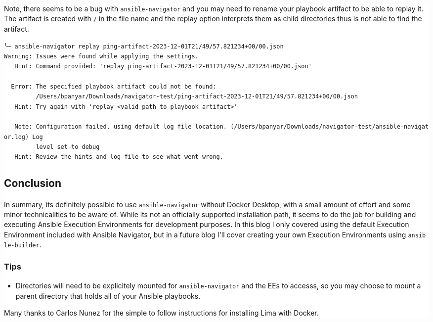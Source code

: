 Note, there seems to be a bug with `ansible-navigator` and you may need to rename your playbook artifact to be able to replay it. The artifact is created with `/` in the file name and the replay option interprets them as child directories thus is not able to find the artifact. 

```
╰─ ansible-navigator replay ping-artifact-2023-12-01T21/49/57.821234+00/00.json  
Warning: Issues were found while applying the settings.
   Hint: Command provided: 'replay ping-artifact-2023-12-01T21/49/57.821234+00/00.json'

  Error: The specified playbook artifact could not be found:
         /Users/bpanyar/Downloads/navigator-test/ping-artifact-2023-12-01T21/49/57.821234+00/00.json
   Hint: Try again with 'replay <valid path to playbook artifact>'

   Note: Configuration failed, using default log file location. (/Users/bpanyar/Downloads/navigator-test/ansible-navigator.log) Log
         level set to debug
   Hint: Review the hints and log file to see what went wrong.
```

## Conclusion
In summary, its definitely possible to use `ansible-navigator` without Docker Desktop, with a small amount of effort and some minor technicalities to be aware of. While its not an officially supported installation path, it seems to do the job for building and executing Ansible Execution Environments for development purposes. In this blog I only covered using the default Execution Environment included with Ansible Navigator, but in a future blog I'll cover creating your own Execution Environments using `ansible-builder`.

### Tips
- Directories will need to be explicitely mounted for `ansible-navigator` and the EEs to accesss, so you may choose to mount a parent directory that holds all of your Ansible playbooks. 


Many thanks to Carlos Nunez for the simple to follow instructions for installing Lima with Docker. 